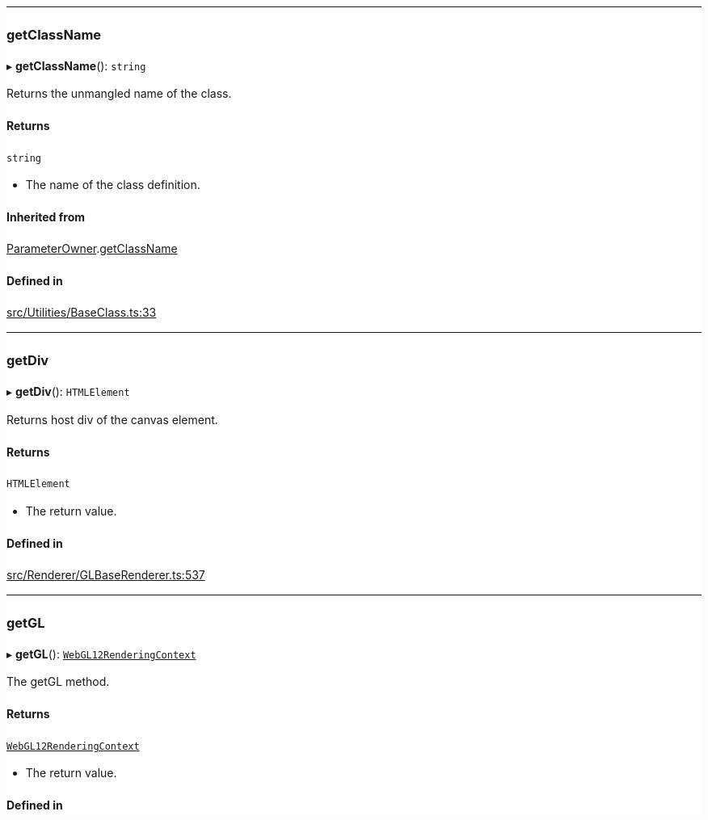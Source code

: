 ___

### getClassName

▸ **getClassName**(): `string`

Returns the unmangled name of the class.

#### Returns

`string`

- The name of the class definition.

#### Inherited from

[ParameterOwner](../SceneTree/SceneTree_ParameterOwner.ParameterOwner).[getClassName](../SceneTree/SceneTree_ParameterOwner.ParameterOwner#getclassname)

#### Defined in

[src/Utilities/BaseClass.ts:33](https://github.com/ZeaInc/zea-engine/blob/375d47e4b/src/Utilities/BaseClass.ts#L33)

___

### getDiv

▸ **getDiv**(): `HTMLElement`

Returns host div of the canvas element.

#### Returns

`HTMLElement`

- The return value.

#### Defined in

[src/Renderer/GLBaseRenderer.ts:537](https://github.com/ZeaInc/zea-engine/blob/375d47e4b/src/Renderer/GLBaseRenderer.ts#L537)

___

### getGL

▸ **getGL**(): [`WebGL12RenderingContext`](types/Renderer_types_webgl.WebGL12RenderingContext)

The getGL method.

#### Returns

[`WebGL12RenderingContext`](types/Renderer_types_webgl.WebGL12RenderingContext)

- The return value.

#### Defined in
